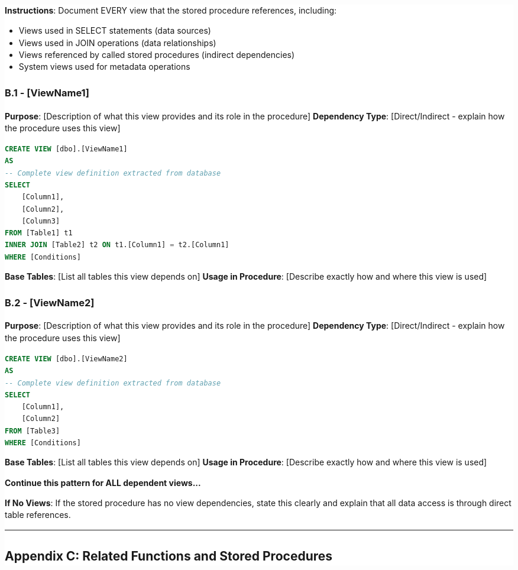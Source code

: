 **Instructions**: Document EVERY view that the stored procedure references, including:
- Views used in SELECT statements (data sources)
- Views used in JOIN operations (data relationships)
- Views referenced by called stored procedures (indirect dependencies)
- System views used for metadata operations

### B.1 - [ViewName1]

**Purpose**: [Description of what this view provides and its role in the procedure]
**Dependency Type**: [Direct/Indirect - explain how the procedure uses this view]

```sql
CREATE VIEW [dbo].[ViewName1]
AS
-- Complete view definition extracted from database
SELECT
    [Column1],
    [Column2],
    [Column3]
FROM [Table1] t1
INNER JOIN [Table2] t2 ON t1.[Column1] = t2.[Column1]
WHERE [Conditions]
```

**Base Tables**: [List all tables this view depends on]
**Usage in Procedure**: [Describe exactly how and where this view is used]

### B.2 - [ViewName2]

**Purpose**: [Description of what this view provides and its role in the procedure]
**Dependency Type**: [Direct/Indirect - explain how the procedure uses this view]

```sql
CREATE VIEW [dbo].[ViewName2]
AS
-- Complete view definition extracted from database
SELECT
    [Column1],
    [Column2]
FROM [Table3]
WHERE [Conditions]
```

**Base Tables**: [List all tables this view depends on]
**Usage in Procedure**: [Describe exactly how and where this view is used]

**Continue this pattern for ALL dependent views...**

**If No Views**: If the stored procedure has no view dependencies, state this clearly and explain that all data access is through direct table references.

---

## Appendix C: Related Functions and Stored Procedures
